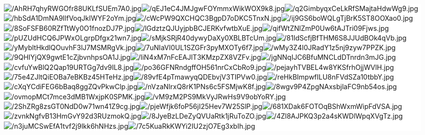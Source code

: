 <img src="https://image.tmdb.org/t/p/original/AhRH7qhyRWGOfr88UKLfSUEm7A0.jpg" alt="/AhRH7qhyRWGOfr88UKLfSUEm7A0.jpg" title="/AhRH7qhyRWGOfr88UKLfSUEm7A0.jpg"><img src="https://image.tmdb.org/t/p/original/qEJ1eC4JMJgwFOYmmxWikWOX9k8.jpg" alt="/qEJ1eC4JMJgwFOYmmxWikWOX9k8.jpg" title="/qEJ1eC4JMJgwFOYmmxWikWOX9k8.jpg"><img src="https://image.tmdb.org/t/p/original/q2GimbyqxCeLkRfSMajtaHdwWg9.jpg" alt="/q2GimbyqxCeLkRfSMajtaHdwWg9.jpg" title="/q2GimbyqxCeLkRfSMajtaHdwWg9.jpg"><img src="https://image.tmdb.org/t/p/original/hbSdA1DmNA9IlfVoqJkIWYF2oYm.jpg" alt="/hbSdA1DmNA9IlfVoqJkIWYF2oYm.jpg" title="/hbSdA1DmNA9IlfVoqJkIWYF2oYm.jpg"><img src="https://image.tmdb.org/t/p/original/cWcPW9QXCHQC3BgpD7oDKC5TnxN.jpg" alt="/cWcPW9QXCHQC3BgpD7oDKC5TnxN.jpg" title="/cWcPW9QXCHQC3BgpD7oDKC5TnxN.jpg"><img src="https://image.tmdb.org/t/p/original/ij9GS6boWQLgTjBrK5ST8OOXao0.jpg" alt="/ij9GS6boWQLgTjBrK5ST8OOXao0.jpg" title="/ij9GS6boWQLgTjBrK5ST8OOXao0.jpg"><img src="https://image.tmdb.org/t/p/original/8SoFSFB60RZfTtWy0O1fnozDJ7P.jpg" alt="/8SoFSFB60RZfTtWy0O1fnozDJ7P.jpg" title="/8SoFSFB60RZfTtWy0O1fnozDJ7P.jpg"><img src="https://image.tmdb.org/t/p/original/lGdztzQJUyjpbBCJERKvfwtbXuE.jpg" alt="/lGdztzQJUyjpbBCJERKvfwtbXuE.jpg" title="/lGdztzQJUyjpbBCJERKvfwtbXuE.jpg"><img src="https://image.tmdb.org/t/p/original/qifWtZNlZmP0Uw6tAJTri09Fjws.jpg" alt="/qifWtZNlZmP0Uw6tAJTri09Fjws.jpg" title="/qifWtZNlZmP0Uw6tAJTri09Fjws.jpg"><img src="https://image.tmdb.org/t/p/original/pUZUdHCQ6JPWxOLgrpDfgx21wn7.jpg" alt="/pUZUdHCQ6JPWxOLgrpDfgx21wn7.jpg" title="/pUZUdHCQ6JPWxOLgrpDfgx21wn7.jpg"><img src="https://image.tmdb.org/t/p/original/sMjkSRjR40dywyDaXy0XBLBTcUm.jpg" alt="/sMjkSRjR40dywyDaXy0XBLBTcUm.jpg" title="/sMjkSRjR40dywyDaXy0XBLBTcUm.jpg"><img src="https://image.tmdb.org/t/p/original/81IdScfjBfTHM6S8JJUdBOk4qVb.jpg" alt="/81IdScfjBfTHM6S8JJUdBOk4qVb.jpg" title="/81IdScfjBfTHM6S8JJUdBOk4qVb.jpg"><img src="https://image.tmdb.org/t/p/original/yMybltHkdlQOuvhF3lJ7MSMRgVk.jpg" alt="/yMybltHkdlQOuvhF3lJ7MSMRgVk.jpg" title="/yMybltHkdlQOuvhF3lJ7MSMRgVk.jpg"><img src="https://image.tmdb.org/t/p/original/7uNIaVI0UL1SZGFr3pyMXOTy6f7.jpg" alt="/7uNIaVI0UL1SZGFr3pyMXOTy6f7.jpg" title="/7uNIaVI0UL1SZGFr3pyMXOTy6f7.jpg"><img src="https://image.tmdb.org/t/p/original/wMy3Z4I0JRadY1z5nj9zyw7PPZK.jpg" alt="/wMy3Z4I0JRadY1z5nj9zyw7PPZK.jpg" title="/wMy3Z4I0JRadY1z5nj9zyw7PPZK.jpg"><img src="https://image.tmdb.org/t/p/original/9QHIYjQX9gwtE1cZjbvnhpsOA1J.jpg" alt="/9QHIYjQX9gwtE1cZjbvnhpsOA1J.jpg" title="/9QHIYjQX9gwtE1cZjbvnhpsOA1J.jpg"><img src="https://image.tmdb.org/t/p/original/liN4xM7nFcEAJlT3KMzpZX8VZFv.jpg" alt="/liN4xM7nFcEAJlT3KMzpZX8VZFv.jpg" title="/liN4xM7nFcEAJlT3KMzpZX8VZFv.jpg"><img src="https://image.tmdb.org/t/p/original/jgNNqIJC6BfuMNCLdDTnrdn3mJG.jpg" alt="/jgNNqIJC6BfuMNCLdDTnrdn3mJG.jpg" title="/jgNNqIJC6BfuMNCLdDTnrdn3mJG.jpg"><img src="https://image.tmdb.org/t/p/original/cvfuYwBlQ2Qap19URTGg7dv9IL8.jpg" alt="/cvfuYwBlQ2Qap19URTGg7dv9IL8.jpg" title="/cvfuYwBlQ2Qap19URTGg7dv9IL8.jpg"><img src="https://image.tmdb.org/t/p/original/po36GFNRndgffOH561nrCxCbRo9.jpg" alt="/po36GFNRndgffOH561nrCxCbRo9.jpg" title="/po36GFNRndgffOH561nrCxCbRo9.jpg"><img src="https://image.tmdb.org/t/p/original/pejayhTVBEL4w8YKSfrhOjjWVlH.jpg" alt="/pejayhTVBEL4w8YKSfrhOjjWVlH.jpg" title="/pejayhTVBEL4w8YKSfrhOjjWVlH.jpg"><img src="https://image.tmdb.org/t/p/original/75e4ZJltQiEOBa7eBKBz45HTeHz.jpg" alt="/75e4ZJltQiEOBa7eBKBz45HTeHz.jpg" title="/75e4ZJltQiEOBa7eBKBz45HTeHz.jpg"><img src="https://image.tmdb.org/t/p/original/89vfE4pTmawyqQDEbvjV3TIPVw0.jpg" alt="/89vfE4pTmawyqQDEbvjV3TIPVw0.jpg" title="/89vfE4pTmawyqQDEbvjV3TIPVw0.jpg"><img src="https://image.tmdb.org/t/p/original/reHkBImpwfILU8nFVdSZa10tbbY.jpg" alt="/reHkBImpwfILU8nFVdSZa10tbbY.jpg" title="/reHkBImpwfILU8nFVdSZa10tbbY.jpg"><img src="https://image.tmdb.org/t/p/original/cXqYCdiFEG6bBaq8ggZQvPkwClp.jpg" alt="/cXqYCdiFEG6bBaq8ggZQvPkwClp.jpg" title="/cXqYCdiFEG6bBaq8ggZQvPkwClp.jpg"><img src="https://image.tmdb.org/t/p/original/nVzaNlrxQ8rK1PNs6c5FSMjwK8f.jpg" alt="/nVzaNlrxQ8rK1PNs6c5FSMjwK8f.jpg" title="/nVzaNlrxQ8rK1PNs6c5FSMjwK8f.jpg"><img src="https://image.tmdb.org/t/p/original/8wgv9P4ZpgNAxsbjlaFC9nb54os.jpg" alt="/8wgv9P4ZpgNAxsbjlaFC9nb54os.jpg" title="/8wgv9P4ZpgNAxsbjlaFC9nb54os.jpg"><img src="https://image.tmdb.org/t/p/original/ovmopMCt7mce3dMB1WxjpK0SPMK.jpg" alt="/ovmopMCt7mce3dMB1WxjpK0SPMK.jpg" title="/ovmopMCt7mce3dMB1WxjpK0SPMK.jpg"><img src="https://image.tmdb.org/t/p/original/vM9zM2PS9MkVyJRwHs9V9obYoRY.jpg" alt="/vM9zM2PS9MkVyJRwHs9V9obYoRY.jpg" title="/vM9zM2PS9MkVyJRwHs9V9obYoRY.jpg"><img src="https://image.tmdb.org/t/p/original/2ShZRg8zsGT0NdD0w71wn41Z9cg.jpg" alt="/2ShZRg8zsGT0NdD0w71wn41Z9cg.jpg" title="/2ShZRg8zsGT0NdD0w71wn41Z9cg.jpg"><img src="https://image.tmdb.org/t/p/original/pjeWfjk6foP56jI25Hev7W25SlP.jpg" alt="/pjeWfjk6foP56jI25Hev7W25SlP.jpg" title="/pjeWfjk6foP56jI25Hev7W25SlP.jpg"><img src="https://image.tmdb.org/t/p/original/681XDak6FOTOqBShWxmWipFdVSA.jpg" alt="/681XDak6FOTOqBShWxmWipFdVSA.jpg" title="/681XDak6FOTOqBShWxmWipFdVSA.jpg"><img src="https://image.tmdb.org/t/p/original/zvnkNgfvB13HmGvY92d3RUzmokQ.jpg" alt="/zvnkNgfvB13HmGvY92d3RUzmokQ.jpg" title="/zvnkNgfvB13HmGvY92d3RUzmokQ.jpg"><img src="https://image.tmdb.org/t/p/original/8JyeBzLDeZyQVUaRtk1jRuToZO.jpg" alt="/8JyeBzLDeZyQVUaRtk1jRuToZO.jpg" title="/8JyeBzLDeZyQVUaRtk1jRuToZO.jpg"><img src="https://image.tmdb.org/t/p/original/4Zl8AJPKQ3p2a4sKWDlWpqXVgTz.jpg" alt="/4Zl8AJPKQ3p2a4sKWDlWpqXVgTz.jpg" title="/4Zl8AJPKQ3p2a4sKWDlWpqXVgTz.jpg"><img src="https://image.tmdb.org/t/p/original/n3juMCSwEfA1tvf2j9lkk6hNHzs.jpg" alt="/n3juMCSwEfA1tvf2j9lkk6hNHzs.jpg" title="/n3juMCSwEfA1tvf2j9lkk6hNHzs.jpg"><img src="https://image.tmdb.org/t/p/original/7c5KuaRkKWYi2IU2zjO7Eg3xbIh.jpg" alt="/7c5KuaRkKWYi2IU2zjO7Eg3xbIh.jpg" title="/7c5KuaRkKWYi2IU2zjO7Eg3xbIh.jpg">